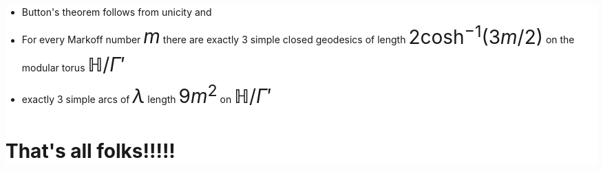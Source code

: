 #

- Button's theorem follows from unicity and
- For every Markoff number <span style="font-size: 200%">$m$</span> there are exactly 3 simple closed geodesics of length  <span style="font-size: 200%">$2\cosh^{-1}(3m/2)$</span> on the modular torus <span style="font-size: 200%">$\mathbb{H}/\Gamma'$</span> 
- exactly 3 simple arcs of <span style="font-size: 200%">$\lambda$</span> length <span style="font-size: 200%">$9m^2$</span> on <span style="font-size: 200%">$\mathbb{H}/\Gamma'$</span> 

# That's all folks!!!!!
